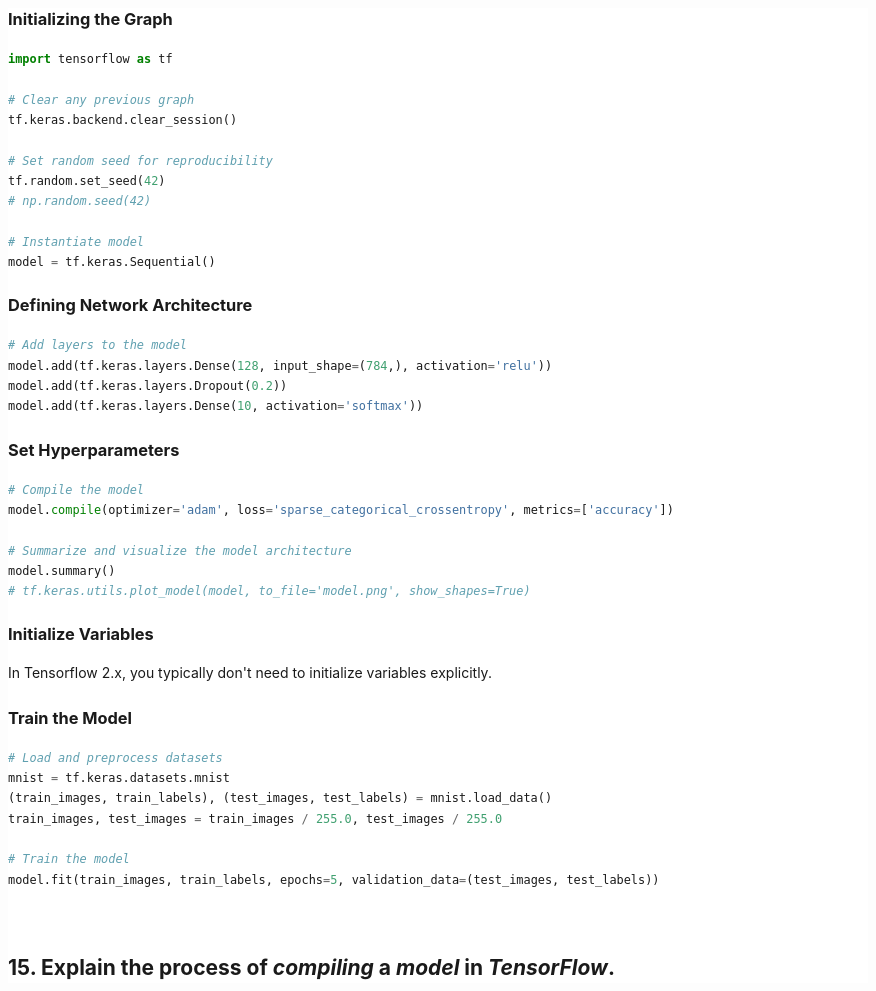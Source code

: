 ### Initializing the Graph

```python
import tensorflow as tf

# Clear any previous graph
tf.keras.backend.clear_session()

# Set random seed for reproducibility
tf.random.set_seed(42)
# np.random.seed(42)

# Instantiate model
model = tf.keras.Sequential()
```

### Defining Network Architecture

```python
# Add layers to the model
model.add(tf.keras.layers.Dense(128, input_shape=(784,), activation='relu'))
model.add(tf.keras.layers.Dropout(0.2))
model.add(tf.keras.layers.Dense(10, activation='softmax'))
```

### Set Hyperparameters
```python
# Compile the model
model.compile(optimizer='adam', loss='sparse_categorical_crossentropy', metrics=['accuracy'])

# Summarize and visualize the model architecture
model.summary()
# tf.keras.utils.plot_model(model, to_file='model.png', show_shapes=True)
```

### Initialize Variables

In Tensorflow 2.x, you typically don't need to initialize variables explicitly.

### Train the Model

```python
# Load and preprocess datasets
mnist = tf.keras.datasets.mnist
(train_images, train_labels), (test_images, test_labels) = mnist.load_data()
train_images, test_images = train_images / 255.0, test_images / 255.0

# Train the model
model.fit(train_images, train_labels, epochs=5, validation_data=(test_images, test_labels))
```
<br>

## 15. Explain the process of _compiling_ a _model_ in _TensorFlow_.
